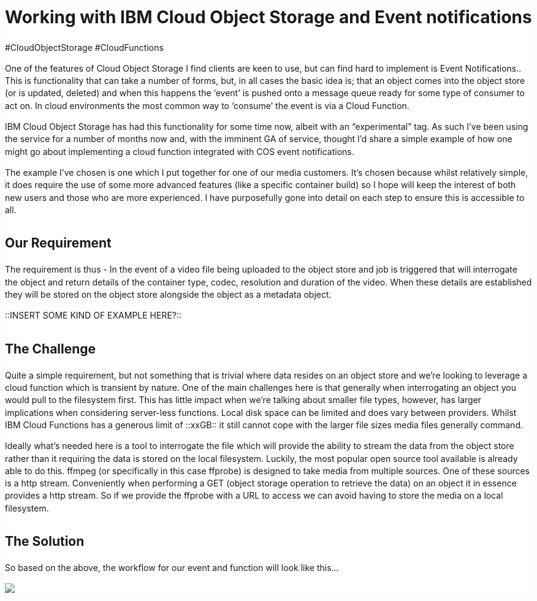 # Working with IBM Cloud Object Storage and Event notifications
#CloudObjectStorage #CloudFunctions

One of the features of Cloud Object Storage I find clients are keen to use, but can find hard to implement is Event Notifications..  This is functionality that can take a number of forms, but, in all cases the basic idea is; that an object comes into the object store (or is updated, deleted) and when this happens the ‘event’ is pushed onto a message queue ready for some type of consumer to act on.  In cloud environments the most common way to ‘consume’ the event is via a Cloud Function. 

IBM Cloud Object Storage has had this functionality for some time now, albeit with an “experimental” tag.  As such I’ve been using the service for a number of months now and, with the imminent GA of service, thought I’d share a simple example of how one might go about implementing a cloud function integrated with COS event notifications. 

The example I’ve chosen is one which I put together for one of our media customers.  It’s chosen because whilst relatively simple, it does require the use of some more advanced features (like a specific container build) so I hope will keep the interest of both new users and those who are more experienced.   I have purposefully gone into detail on each step to ensure this is accessible to all.

## Our Requirement
The requirement is thus - In the event of a video file being uploaded to the object store and job is triggered that will interrogate the object and return details of the container type, codec, resolution and duration of the video.  When these details are established they will be stored on the object store alongside the object as a metadata object. 

 ::INSERT SOME KIND OF EXAMPLE HERE?::

## The Challenge
Quite a simple requirement, but not something that is trivial where data resides on an object store and we’re looking to leverage a cloud function which is transient by nature.  One of the main challenges here is that generally when interrogating an object you would pull to the filesystem first.  This has little impact when we’re talking about smaller file types, however, has larger implications when considering server-less functions.  Local disk space can be limited and does vary between providers.   Whilst IBM Cloud Functions has a generous limit of ::xxGB:: it still cannot cope with the larger file sizes media files generally command. 

Ideally what’s needed here is a tool to interrogate the file which will provide the ability to stream the data from the object store rather than it requiring the data is stored on the local filesystem.  Luckily, the most popular open source tool available is already able to do this.  ffmpeg (or specifically in this case ffprobe) is designed to take media from multiple sources.  One of these sources is a http stream.  Conveniently when performing a GET (object storage operation to retrieve the data) on an object it in essence provides a http stream.  So if we provide the ffprobe with a URL to access we can avoid having to store the media on a local filesystem. 

## The Solution
So based on the above, the workflow for our event and function will look like this… 

![](unknown.png)
